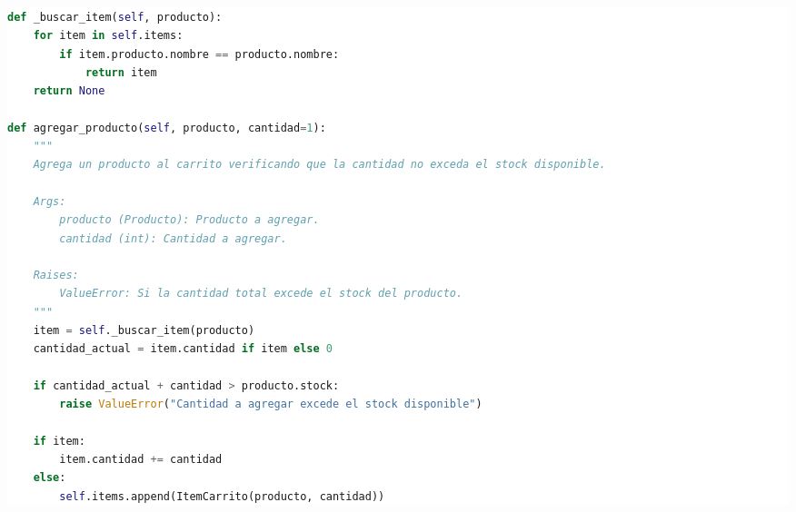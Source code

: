    ```python
   def _buscar_item(self, producto):
       for item in self.items:
           if item.producto.nombre == producto.nombre:
               return item
       return None

   def agregar_producto(self, producto, cantidad=1):
       """
       Agrega un producto al carrito verificando que la cantidad no exceda el stock disponible.
       
       Args:
           producto (Producto): Producto a agregar.
           cantidad (int): Cantidad a agregar.
       
       Raises:
           ValueError: Si la cantidad total excede el stock del producto.
       """
       item = self._buscar_item(producto)
       cantidad_actual = item.cantidad if item else 0

       if cantidad_actual + cantidad > producto.stock:
           raise ValueError("Cantidad a agregar excede el stock disponible")
       
       if item:
           item.cantidad += cantidad
       else:
           self.items.append(ItemCarrito(producto, cantidad))
   ```

